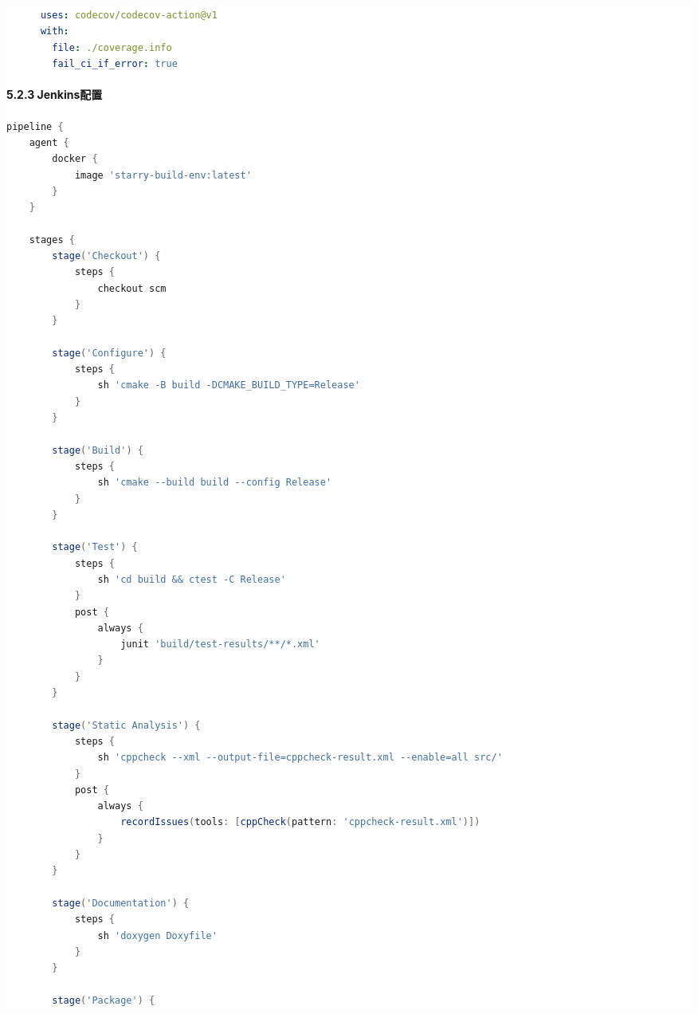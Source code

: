 ```yaml
      uses: codecov/codecov-action@v1
      with:
        file: ./coverage.info
        fail_ci_if_error: true
```

#### 5.2.3 Jenkins配置

```groovy
pipeline {
    agent {
        docker {
            image 'starry-build-env:latest'
        }
    }
    
    stages {
        stage('Checkout') {
            steps {
                checkout scm
            }
        }
        
        stage('Configure') {
            steps {
                sh 'cmake -B build -DCMAKE_BUILD_TYPE=Release'
            }
        }
        
        stage('Build') {
            steps {
                sh 'cmake --build build --config Release'
            }
        }
        
        stage('Test') {
            steps {
                sh 'cd build && ctest -C Release'
            }
            post {
                always {
                    junit 'build/test-results/**/*.xml'
                }
            }
        }
        
        stage('Static Analysis') {
            steps {
                sh 'cppcheck --xml --output-file=cppcheck-result.xml --enable=all src/'
            }
            post {
                always {
                    recordIssues(tools: [cppCheck(pattern: 'cppcheck-result.xml')])
                }
            }
        }
        
        stage('Documentation') {
            steps {
                sh 'doxygen Doxyfile'
            }
        }
        
        stage('Package') {
```